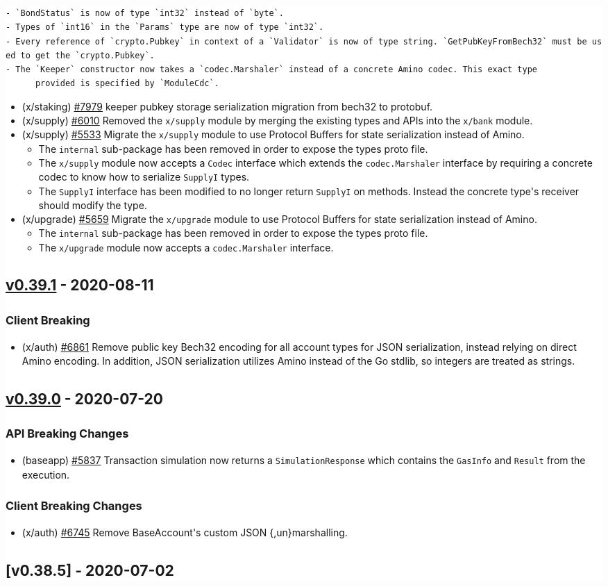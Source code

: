     - `BondStatus` is now of type `int32` instead of `byte`.
    - Types of `int16` in the `Params` type are now of type `int32`.
    - Every reference of `crypto.Pubkey` in context of a `Validator` is now of type string. `GetPubKeyFromBech32` must be used to get the `crypto.Pubkey`.
    - The `Keeper` constructor now takes a `codec.Marshaler` instead of a concrete Amino codec. This exact type
          provided is specified by `ModuleCdc`.
  - (x/staking) [\#7979](https://github.com/cosmos/cosmos-sdk/pull/7979) keeper pubkey storage serialization migration
      from bech32 to protobuf.
  - (x/supply) [\#6010](https://github.com/cosmos/cosmos-sdk/pull/6010) Removed the `x/supply` module by merging the existing types and APIs into the `x/bank` module.
  - (x/supply) [\#5533](https://github.com/cosmos/cosmos-sdk/pull/5533) Migrate the `x/supply` module to use Protocol Buffers for state
      serialization instead of Amino.
    - The `internal` sub-package has been removed in order to expose the types proto file.
    - The `x/supply` module now accepts a `Codec` interface which extends the `codec.Marshaler` interface by
          requiring a concrete codec to know how to serialize `SupplyI` types.
    - The `SupplyI` interface has been modified to no longer return `SupplyI` on methods. Instead the
          concrete type's receiver should modify the type.
  - (x/upgrade) [\#5659](https://github.com/cosmos/cosmos-sdk/pull/5659) Migrate the `x/upgrade` module to use Protocol
      Buffers for state serialization instead of Amino.
    - The `internal` sub-package has been removed in order to expose the types proto file.
    - The `x/upgrade` module now accepts a `codec.Marshaler` interface.

## [v0.39.1](https://github.com/cosmos/cosmos-sdk/releases/tag/v0.39.1) - 2020-08-11

### Client Breaking

- (x/auth) [\#6861](https://github.com/cosmos/cosmos-sdk/pull/6861) Remove public key Bech32 encoding for all account types for JSON serialization, instead relying on direct Amino encoding. In addition, JSON serialization utilizes Amino instead of the Go stdlib, so integers are treated as strings.

## [v0.39.0](https://github.com/cosmos/cosmos-sdk/releases/tag/v0.39.0) - 2020-07-20

### API Breaking Changes

- (baseapp) [\#5837](https://github.com/cosmos/cosmos-sdk/issues/5837) Transaction simulation now returns a `SimulationResponse` which contains the `GasInfo` and `Result` from the execution.

### Client Breaking Changes

- (x/auth) [\#6745](https://github.com/cosmos/cosmos-sdk/issues/6745) Remove BaseAccount's custom JSON {,un}marshalling.

## [v0.38.5] - 2020-07-02
